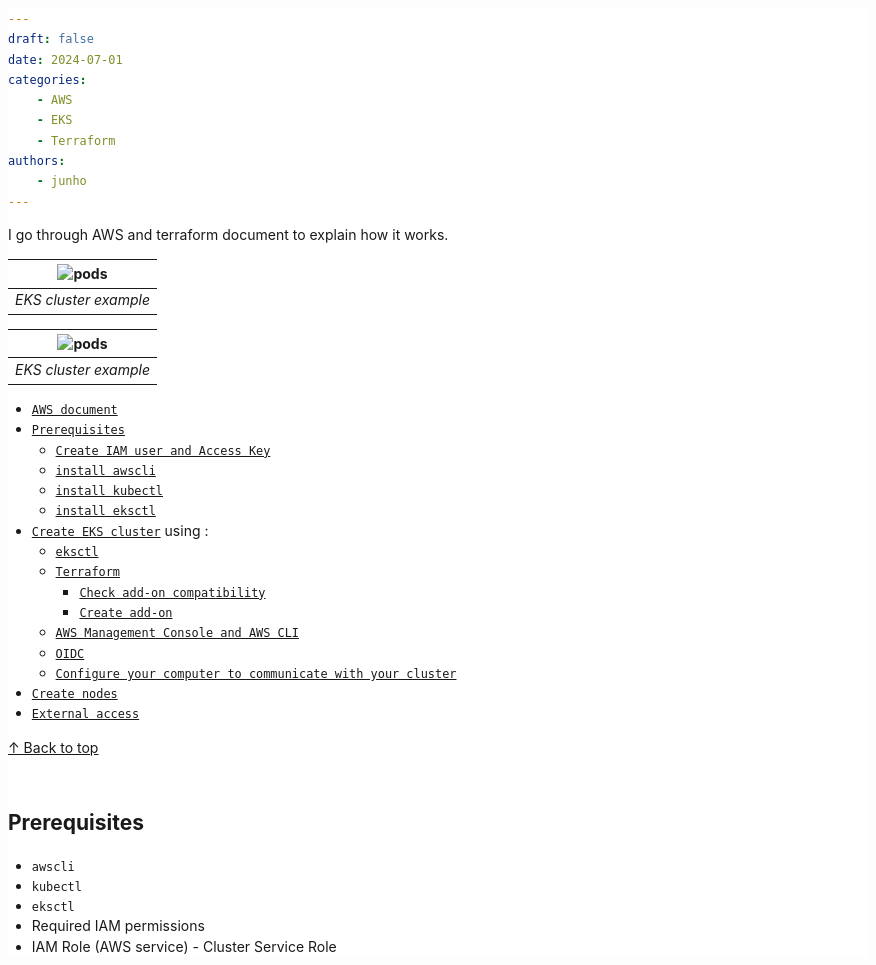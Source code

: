 ```yaml
---
draft: false
date: 2024-07-01
categories:
    - AWS
    - EKS
    - Terraform
authors:
    - junho
---
```



I go through AWS and terraform document to explain how it works.

|<img src="https://docs.aws.amazon.com/images/eks/latest/userguide/images/k8sinaction.png" alt="pods" width="420">|
|:--:| 
| *EKS cluster example* |



|<img src="https://i.imgur.com/5Bpv5uQ.png" alt="pods" width="350">|
|:--:| 
| *EKS cluster example* |


- [`AWS document`](https://docs.aws.amazon.com/eks/latest/userguide/what-is-eks.html)
- [`Prerequisites`](#prerequisites)
    - [`Create IAM user and Access Key`](#create-iam-user-and-access-key)
    - [`install awscli`](#install-awscli)
    - [`install kubectl`](#install-kubectl)
    - [`install eksctl`](#install-eksctl)
- [`Create EKS cluster`](#create-eks-cluster) using :
    - [`eksctl`](#eksctl)
    - [`Terraform`](#terraform)
        - [`Check add-on compatibility`](#check-add-on-compatibility)
        - [`Create add-on`](#create-add-on)
    - [`AWS Management Console and AWS CLI`](#aws-management-console-and-aws-cli)
  - [`OIDC`](#oidc)
  - [`Configure your computer to communicate with your cluster`](#configure-your-computer-to-communicate-with-your-cluster)
- [`Create nodes`](#create-nodes)
- [`External access`](#external-access)


[↑ Back to top](#)
<br><br>

## Prerequisites

- `awscli`
- `kubectl`
- `eksctl`
- Required IAM  permissions
- IAM Role (AWS service) - Cluster Service Role

